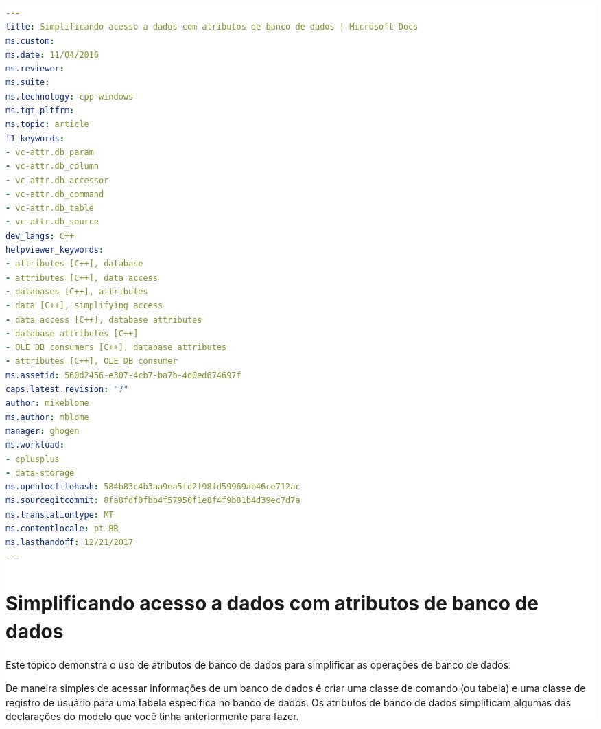 ```yaml
---
title: Simplificando acesso a dados com atributos de banco de dados | Microsoft Docs
ms.custom: 
ms.date: 11/04/2016
ms.reviewer: 
ms.suite: 
ms.technology: cpp-windows
ms.tgt_pltfrm: 
ms.topic: article
f1_keywords:
- vc-attr.db_param
- vc-attr.db_column
- vc-attr.db_accessor
- vc-attr.db_command
- vc-attr.db_table
- vc-attr.db_source
dev_langs: C++
helpviewer_keywords:
- attributes [C++], database
- attributes [C++], data access
- databases [C++], attributes
- data [C++], simplifying access
- data access [C++], database attributes
- database attributes [C++]
- OLE DB consumers [C++], database attributes
- attributes [C++], OLE DB consumer
ms.assetid: 560d2456-e307-4cb7-ba7b-4d0ed674697f
caps.latest.revision: "7"
author: mikeblome
ms.author: mblome
manager: ghogen
ms.workload:
- cplusplus
- data-storage
ms.openlocfilehash: 584b83c4b3aa9ea5fd2f98fd59969ab46ce712ac
ms.sourcegitcommit: 8fa8fdf0fbb4f57950f1e8f4f9b81b4d39ec7d7a
ms.translationtype: MT
ms.contentlocale: pt-BR
ms.lasthandoff: 12/21/2017
---
```

# <a name="simplifying-data-access-with-database-attributes"></a>Simplificando acesso a dados com atributos de banco de dados
Este tópico demonstra o uso de atributos de banco de dados para simplificar as operações de banco de dados.  
  
 De maneira simples de acessar informações de um banco de dados é criar uma classe de comando (ou tabela) e uma classe de registro de usuário para uma tabela específica no banco de dados. Os atributos de banco de dados simplificam algumas das declarações do modelo que você tinha anteriormente para fazer.  
  